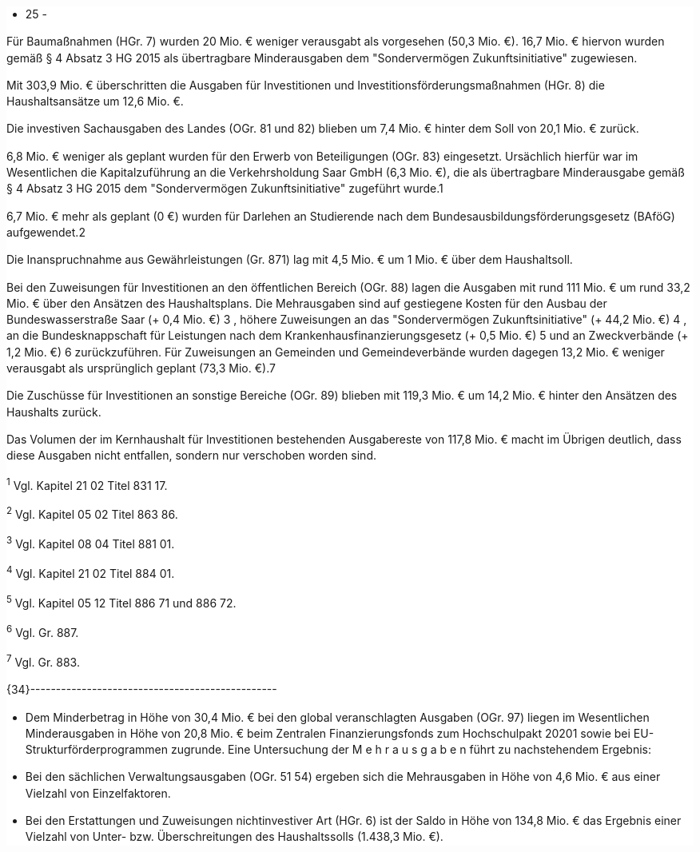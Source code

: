 - 25 -

Für Baumaßnahmen (HGr. 7) wurden 20 Mio. € weniger verausgabt als vorgesehen (50,3 Mio. €). 16,7 Mio. € hiervon wurden gemäß § 4 Absatz 3 HG 2015 als übertragbare Minderausgaben dem "Sondervermögen Zukunftsinitiative" zugewiesen.

Mit 303,9 Mio. € überschritten die Ausgaben für Investitionen und Investitionsförderungsmaßnahmen (HGr. 8) die Haushaltsansätze um 12,6 Mio. €.

Die investiven Sachausgaben des Landes (OGr. 81 und 82) blieben um 7,4 Mio. € hinter dem Soll von 20,1 Mio. € zurück.

6,8 Mio. € weniger als geplant wurden für den Erwerb von Beteiligungen (OGr. 83) eingesetzt. Ursächlich hierfür war im Wesentlichen die Kapitalzuführung an die Verkehrsholdung Saar GmbH (6,3 Mio. €), die als übertragbare Minderausgabe gemäß § 4 Absatz 3 HG 2015 dem "Sondervermögen Zukunftsinitiative" zugeführt wurde.1

6,7 Mio. € mehr als geplant (0 €) wurden für Darlehen an Studierende nach dem Bundesausbildungsförderungsgesetz (BAföG) aufgewendet.2

Die Inanspruchnahme aus Gewährleistungen (Gr. 871) lag mit 4,5 Mio. € um 1 Mio. € über dem Haushaltsoll.

Bei den Zuweisungen für Investitionen an den öffentlichen Bereich (OGr. 88) lagen die Ausgaben mit rund 111 Mio. € um rund 33,2 Mio. € über den Ansätzen des Haushaltsplans. Die Mehrausgaben sind auf gestiegene Kosten für den Ausbau der Bundeswasserstraße Saar (+ 0,4 Mio. €) 3 , höhere Zuweisungen an das "Sondervermögen Zukunftsinitiative" (+ 44,2 Mio. €) 4 , an die Bundesknappschaft für Leistungen nach dem Krankenhausfinanzierungsgesetz (+ 0,5 Mio. €) 5 und an Zweckverbände (+ 1,2 Mio. €) 6 zurückzuführen. Für Zuweisungen an Gemeinden und Gemeindeverbände wurden dagegen 13,2 Mio. € weniger verausgabt als ursprünglich geplant (73,3 Mio. €).7

Die Zuschüsse für Investitionen an sonstige Bereiche (OGr. 89) blieben mit 119,3 Mio. € um 14,2 Mio. € hinter den Ansätzen des Haushalts zurück.

Das Volumen der im Kernhaushalt für Investitionen bestehenden Ausgabereste von 117,8 Mio. € macht im Übrigen deutlich, dass diese Ausgaben nicht entfallen, sondern nur verschoben worden sind.

<sup>1</sup> Vgl. Kapitel 21 02 Titel 831 17.

<sup>2</sup> Vgl. Kapitel 05 02 Titel 863 86.

<sup>3</sup> Vgl. Kapitel 08 04 Titel 881 01.

<sup>4</sup> Vgl. Kapitel 21 02 Titel 884 01.

<sup>5</sup> Vgl. Kapitel 05 12 Titel 886 71 und 886 72.

<sup>6</sup> Vgl. Gr. 887.

<sup>7</sup> Vgl. Gr. 883.

{34}------------------------------------------------

- Dem Minderbetrag in Höhe von 30,4 Mio. € bei den global veranschlagten Ausgaben (OGr. 97) liegen im Wesentlichen Minderausgaben in Höhe von 20,8 Mio. € beim Zentralen Finanzierungsfonds zum Hochschulpakt 20201 sowie bei EU-Strukturförderprogrammen zugrunde.
Eine Untersuchung der M e h r a u s g a b e n führt zu nachstehendem Ergebnis:

- Bei den sächlichen Verwaltungsausgaben (OGr. 51 54) ergeben sich die Mehrausgaben in Höhe von 4,6 Mio. € aus einer Vielzahl von Einzelfaktoren.
- Bei den Erstattungen und Zuweisungen nichtinvestiver Art (HGr. 6) ist der Saldo in Höhe von 134,8 Mio. € das Ergebnis einer Vielzahl von Unter- bzw. Überschreitungen des Haushaltssolls (1.438,3 Mio. €).
